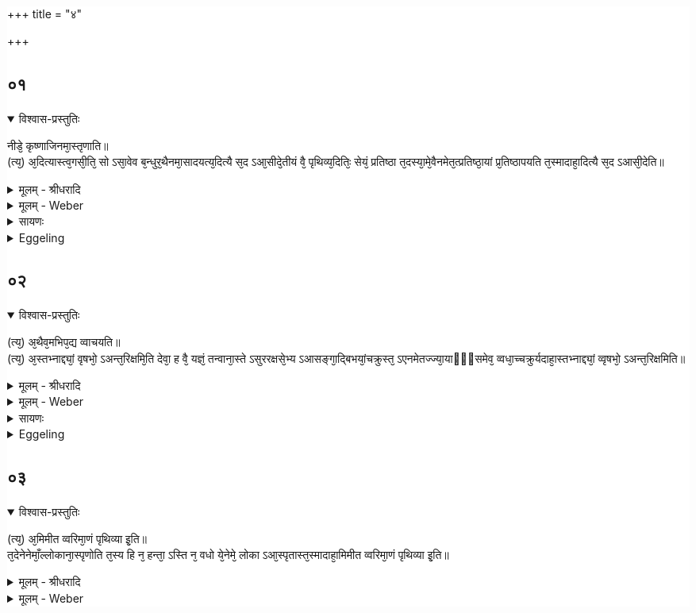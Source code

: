 +++
title = "४"

+++


## ०१


<details open><summary>विश्वास-प्रस्तुतिः</summary>

नीडे᳘ कृष्णाजिनमा᳘स्तृणाति॥  
(त्य᳘) अ᳘दित्यास्त्व᳘गसी᳘ति᳘ सो ऽसा᳘वेव ब᳘न्धुर᳘थैनमा᳘सादयत्य᳘दित्यै स᳘द ऽआ᳘सीदे᳘तीयं वै᳘ पृथिव्य᳘दितिः᳘ सेयं᳘ प्रतिष्ठा त᳘दस्या᳘मे᳘वैनमेत᳘त्प्रतिष्ठा᳘यां प्र᳘तिष्ठापयति त᳘स्मादाहा᳘दित्यै स᳘द ऽआसी᳘देति॥
</details>

<details><summary>मूलम् - श्रीधरादि</summary></details>

<details><summary>मूलम् - Weber</summary></details>

<details><summary>सायणः</summary></details>

<details><summary>Eggeling</summary></details>


## ०२


<details open><summary>विश्वास-प्रस्तुतिः</summary>

(त्य᳘) अ᳘थैव᳘मभिप᳘द्य व्वाचयति॥  
(त्य᳘) अ᳘स्तभ्नाद्द्यां᳘ वृषभो᳘ ऽअन्त᳘रिक्षमि᳘ति देवा᳘ ह वै᳘ यज्ञं᳘ तन्वाना᳘स्ते ऽसुररक्षसे᳘भ्य ऽआसङ्गा᳘द्बिभयां᳘चक्रुस्त᳘ ऽएनमेतज्ज्या᳘याᳫं᳭समेव᳘ व्वधा᳘च्चक्रुर्यदाहा᳘स्तभ्नाद्द्यां᳘ व्वृषभो᳘ ऽअन्त᳘रिक्षमिति॥
</details>

<details><summary>मूलम् - श्रीधरादि</summary></details>

<details><summary>मूलम् - Weber</summary></details>

<details><summary>सायणः</summary></details>

<details><summary>Eggeling</summary></details>


## ०३


<details open><summary>विश्वास-प्रस्तुतिः</summary>

(त्य᳘) अ᳘मिमीत व्वरिमा᳘णं पृथिव्या इ᳘ति॥  
त᳘देनेनेमाँ᳘ल्लोकाना᳘स्पृणोति त᳘स्य हि न᳘ हन्ता᳘ ऽस्ति न᳘ वधो ये᳘नेमे᳘ लोका ऽआ᳘स्पृतास्त᳘स्मादाहा᳘मिमीत व्वरिमा᳘णं पृथिव्या इ᳘ति॥
</details>

<details><summary>मूलम् - श्रीधरादि</summary></details>

<details><summary>मूलम् - Weber</summary></details>
